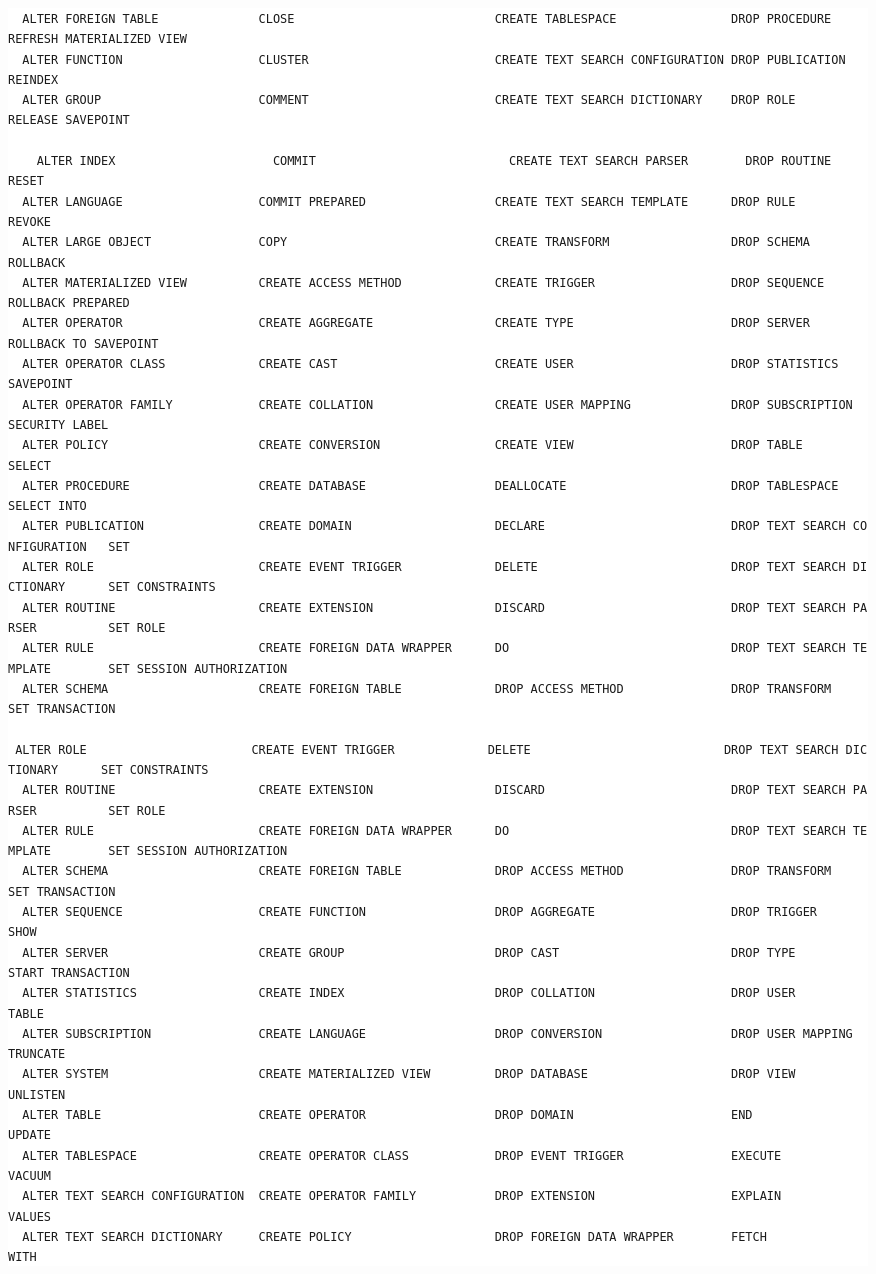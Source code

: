 ```bash
  ALTER FOREIGN TABLE              CLOSE                            CREATE TABLESPACE                DROP PROCEDURE                   REFRESH MATERIALIZED VIEW
  ALTER FUNCTION                   CLUSTER                          CREATE TEXT SEARCH CONFIGURATION DROP PUBLICATION                 REINDEX
  ALTER GROUP                      COMMENT                          CREATE TEXT SEARCH DICTIONARY    DROP ROLE                        RELEASE SAVEPOINT
   
    ALTER INDEX                      COMMIT                           CREATE TEXT SEARCH PARSER        DROP ROUTINE                     RESET
  ALTER LANGUAGE                   COMMIT PREPARED                  CREATE TEXT SEARCH TEMPLATE      DROP RULE                        REVOKE
  ALTER LARGE OBJECT               COPY                             CREATE TRANSFORM                 DROP SCHEMA                      ROLLBACK
  ALTER MATERIALIZED VIEW          CREATE ACCESS METHOD             CREATE TRIGGER                   DROP SEQUENCE                    ROLLBACK PREPARED
  ALTER OPERATOR                   CREATE AGGREGATE                 CREATE TYPE                      DROP SERVER                      ROLLBACK TO SAVEPOINT
  ALTER OPERATOR CLASS             CREATE CAST                      CREATE USER                      DROP STATISTICS                  SAVEPOINT
  ALTER OPERATOR FAMILY            CREATE COLLATION                 CREATE USER MAPPING              DROP SUBSCRIPTION                SECURITY LABEL
  ALTER POLICY                     CREATE CONVERSION                CREATE VIEW                      DROP TABLE                       SELECT
  ALTER PROCEDURE                  CREATE DATABASE                  DEALLOCATE                       DROP TABLESPACE                  SELECT INTO
  ALTER PUBLICATION                CREATE DOMAIN                    DECLARE                          DROP TEXT SEARCH CONFIGURATION   SET
  ALTER ROLE                       CREATE EVENT TRIGGER             DELETE                           DROP TEXT SEARCH DICTIONARY      SET CONSTRAINTS
  ALTER ROUTINE                    CREATE EXTENSION                 DISCARD                          DROP TEXT SEARCH PARSER          SET ROLE
  ALTER RULE                       CREATE FOREIGN DATA WRAPPER      DO                               DROP TEXT SEARCH TEMPLATE        SET SESSION AUTHORIZATION
  ALTER SCHEMA                     CREATE FOREIGN TABLE             DROP ACCESS METHOD               DROP TRANSFORM                   SET TRANSACTION

 ALTER ROLE                       CREATE EVENT TRIGGER             DELETE                           DROP TEXT SEARCH DICTIONARY      SET CONSTRAINTS
  ALTER ROUTINE                    CREATE EXTENSION                 DISCARD                          DROP TEXT SEARCH PARSER          SET ROLE
  ALTER RULE                       CREATE FOREIGN DATA WRAPPER      DO                               DROP TEXT SEARCH TEMPLATE        SET SESSION AUTHORIZATION
  ALTER SCHEMA                     CREATE FOREIGN TABLE             DROP ACCESS METHOD               DROP TRANSFORM                   SET TRANSACTION
  ALTER SEQUENCE                   CREATE FUNCTION                  DROP AGGREGATE                   DROP TRIGGER                     SHOW
  ALTER SERVER                     CREATE GROUP                     DROP CAST                        DROP TYPE                        START TRANSACTION
  ALTER STATISTICS                 CREATE INDEX                     DROP COLLATION                   DROP USER                        TABLE
  ALTER SUBSCRIPTION               CREATE LANGUAGE                  DROP CONVERSION                  DROP USER MAPPING                TRUNCATE
  ALTER SYSTEM                     CREATE MATERIALIZED VIEW         DROP DATABASE                    DROP VIEW                        UNLISTEN
  ALTER TABLE                      CREATE OPERATOR                  DROP DOMAIN                      END                              UPDATE
  ALTER TABLESPACE                 CREATE OPERATOR CLASS            DROP EVENT TRIGGER               EXECUTE                          VACUUM
  ALTER TEXT SEARCH CONFIGURATION  CREATE OPERATOR FAMILY           DROP EXTENSION                   EXPLAIN                          VALUES
  ALTER TEXT SEARCH DICTIONARY     CREATE POLICY                    DROP FOREIGN DATA WRAPPER        FETCH                            WITH
```